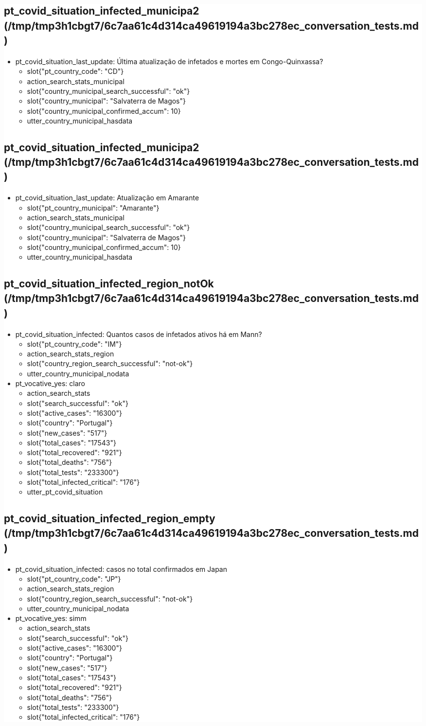 
## pt_covid_situation_infected_municipa2 (/tmp/tmp3h1cbgt7/6c7aa61c4d314ca49619194a3bc278ec_conversation_tests.md)
* pt_covid_situation_last_update: Última atualização de infetados e mortes em Congo-Quinxassa?   
    - slot{"pt_country_code": "CD"}
    - action_search_stats_municipal   <!-- predicted: utter_pt_want_to_add_country -->
    - slot{"country_municipal_search_successful": "ok"}
    - slot{"country_municipal": "Salvaterra de Magos"}
    - slot{"country_municipal_confirmed_accum": 10}
    - utter_country_municipal_hasdata


## pt_covid_situation_infected_municipa2 (/tmp/tmp3h1cbgt7/6c7aa61c4d314ca49619194a3bc278ec_conversation_tests.md)
* pt_covid_situation_last_update: Atualização em Amarante   
    - slot{"pt_country_municipal": "Amarante"}
    - action_search_stats_municipal   <!-- predicted: utter_pt_want_to_add_country -->
    - slot{"country_municipal_search_successful": "ok"}
    - slot{"country_municipal": "Salvaterra de Magos"}
    - slot{"country_municipal_confirmed_accum": 10}
    - utter_country_municipal_hasdata


## pt_covid_situation_infected_region_notOk (/tmp/tmp3h1cbgt7/6c7aa61c4d314ca49619194a3bc278ec_conversation_tests.md)
* pt_covid_situation_infected: Quantos casos de infetados ativos há em Mann?   
    - slot{"pt_country_code": "IM"}
    - action_search_stats_region   <!-- predicted: utter_pt_want_to_add_country -->
    - slot{"country_region_search_successful": "not-ok"}
    - utter_country_municipal_nodata
* pt_vocative_yes: claro
    - action_search_stats
    - slot{"search_successful": "ok"}
    - slot{"active_cases": "16300"}
    - slot{"country": "Portugal"}
    - slot{"new_cases": "517"}
    - slot{"total_cases": "17543"}
    - slot{"total_recovered": "921"}
    - slot{"total_deaths": "756"}
    - slot{"total_tests": "233300"}
    - slot{"total_infected_critical": "176"}
    - utter_pt_covid_situation


## pt_covid_situation_infected_region_empty (/tmp/tmp3h1cbgt7/6c7aa61c4d314ca49619194a3bc278ec_conversation_tests.md)
* pt_covid_situation_infected: casos no total confirmados em Japan   
    - slot{"pt_country_code": "JP"}
    - action_search_stats_region   <!-- predicted: utter_pt_want_to_add_country -->
    - slot{"country_region_search_successful": "not-ok"}
    - utter_country_municipal_nodata
* pt_vocative_yes: simm
    - action_search_stats
    - slot{"search_successful": "ok"}
    - slot{"active_cases": "16300"}
    - slot{"country": "Portugal"}
    - slot{"new_cases": "517"}
    - slot{"total_cases": "17543"}
    - slot{"total_recovered": "921"}
    - slot{"total_deaths": "756"}
    - slot{"total_tests": "233300"}
    - slot{"total_infected_critical": "176"}